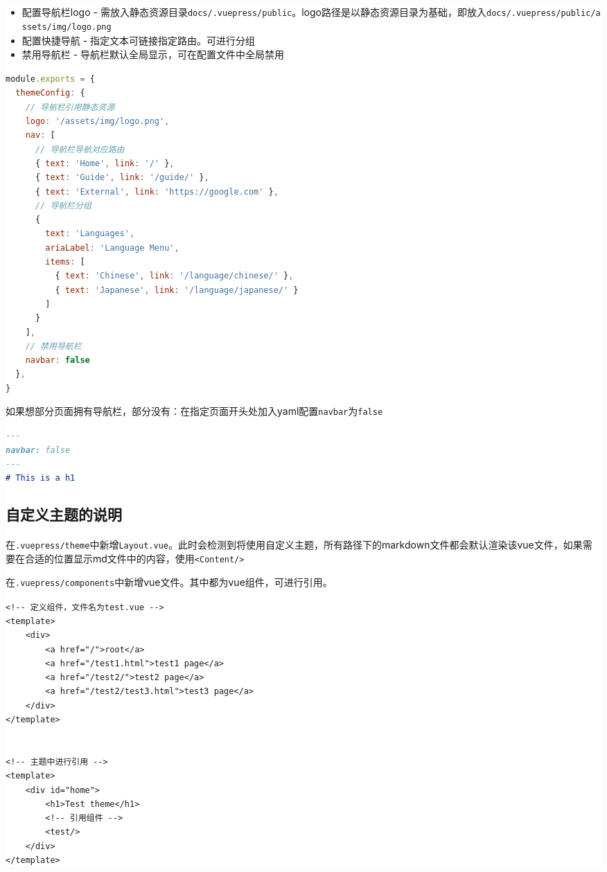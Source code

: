 - 配置导航栏logo - 需放入静态资源目录`docs/.vuepress/public`。logo路径是以静态资源目录为基础，即放入`docs/.vuepress/public/assets/img/logo.png`
- 配置快捷导航 - 指定文本可链接指定路由。可进行分组
- 禁用导航栏 - 导航栏默认全局显示，可在配置文件中全局禁用

```js
module.exports = {
  themeConfig: {
    // 导航栏引用静态资源
    logo: '/assets/img/logo.png',
    nav: [
      // 导航栏导航对应路由
      { text: 'Home', link: '/' },
      { text: 'Guide', link: '/guide/' },
      { text: 'External', link: 'https://google.com' },
      // 导航栏分组
      {
        text: 'Languages',
        ariaLabel: 'Language Menu',
        items: [
          { text: 'Chinese', link: '/language/chinese/' },
          { text: 'Japanese', link: '/language/japanese/' }
        ]
      }
    ],
    // 禁用导航栏
    navbar: false
  },
}
```

如果想部分页面拥有导航栏，部分没有：在指定页面开头处加入yaml配置`navbar`为`false`

```md
---
navbar: false
---
# This is a h1
```

## 自定义主题的说明

在`.vuepress/theme`中新增`Layout.vue`。此时会检测到将使用自定义主题，所有路径下的markdown文件都会默认渲染该vue文件，如果需要在合适的位置显示md文件中的内容，使用`<Content/>`

在`.vuepress/components`中新增vue文件。其中都为vue组件，可进行引用。

```vue
<!-- 定义组件，文件名为test.vue -->
<template>
    <div>
        <a href="/">root</a>
        <a href="/test1.html">test1 page</a>
        <a href="/test2/">test2 page</a>
        <a href="/test2/test3.html">test3 page</a>
    </div>
</template>


<!-- 主题中进行引用 -->
<template>
    <div id="home">
        <h1>Test theme</h1>
      	<!-- 引用组件 -->
        <test/>
    </div>
</template>
```